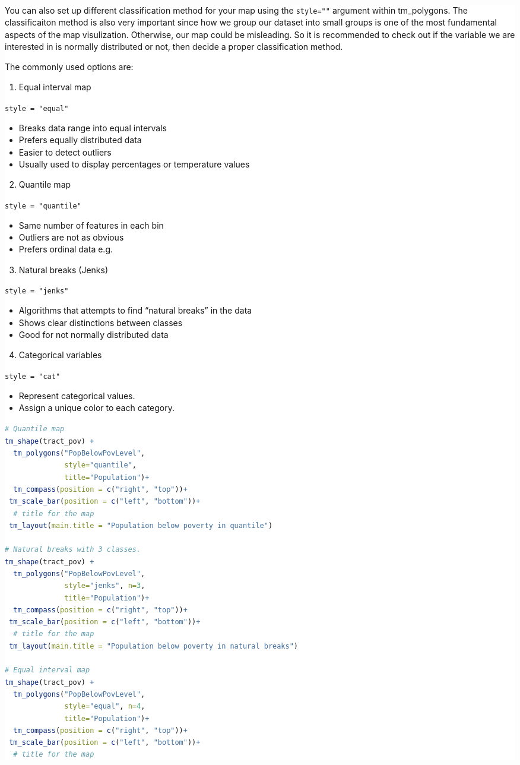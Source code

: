 You can also set up different classification method for your map using the `style=""` argument within tm_polygons. The classificaiton method is also very important since how we group our dataset into small groups is one of the most fundamental aspects of the map visulization. Otherwise, our map could be misleading. So it is recommended to check out if the variable we are interested in is normally distributed or not, then decide a proper classification method. 

The commonly used options are:

1) Equal interval map

`style = "equal"`

- Breaks data range into equal intervals
- Prefers equally distributed data
- Easier to detect outliers
- Usually used to display percentages or temperature values

2) Quantile map

`style = "quantile"`

- Same number of features in each bin
- Outliers are not as obvious
- Prefers ordinal data e.g. 

3) Natural breaks (Jenks)

`style = "jenks"`

- Algorithms that attempts to find “natural breaks” in the data
- Shows clear distinctions between classes
- Good for not normally distributed data

4) Categorical variables

`style = "cat"`

- Represent categorical values. 
- Assign a unique color to each category.


```r
# Quantile map
tm_shape(tract_pov) +
  tm_polygons("PopBelowPovLevel", 
              style="quantile", 
              title="Population")+
  tm_compass(position = c("right", "top"))+
 tm_scale_bar(position = c("left", "bottom"))+
  # title for the map
 tm_layout(main.title = "Population below poverty in quantile")

# Natural breaks with 3 classes. 
tm_shape(tract_pov) +
  tm_polygons("PopBelowPovLevel", 
              style="jenks", n=3,
              title="Population")+
  tm_compass(position = c("right", "top"))+
 tm_scale_bar(position = c("left", "bottom"))+
  # title for the map
 tm_layout(main.title = "Population below poverty in natural breaks")

# Equal interval map
tm_shape(tract_pov) +
  tm_polygons("PopBelowPovLevel", 
              style="equal", n=4,
              title="Population")+
  tm_compass(position = c("right", "top"))+
 tm_scale_bar(position = c("left", "bottom"))+
  # title for the map
```